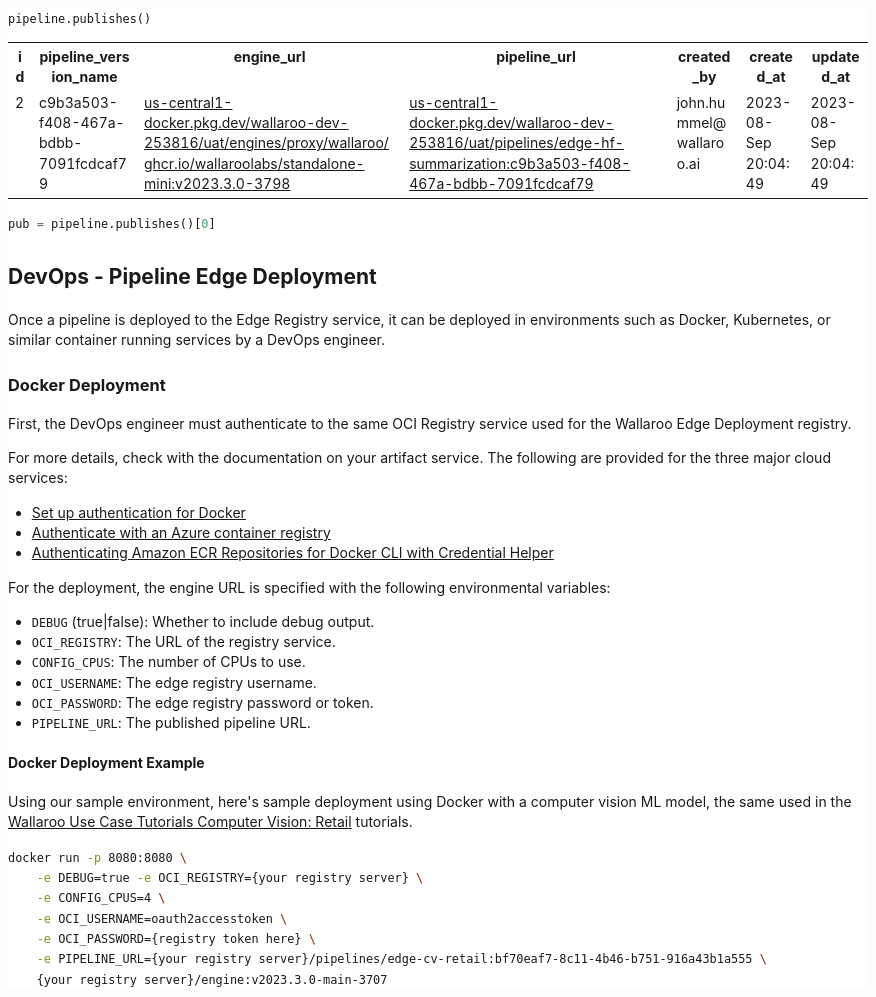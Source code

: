 ```python
pipeline.publishes()
```

<table><tr><th>id</th><th>pipeline_version_name</th><th>engine_url</th><th>pipeline_url</th><th>created_by</th><th>created_at</th><th>updated_at</th></tr><tr><td>2</td><td>c9b3a503-f408-467a-bdbb-7091fcdcaf79</td><td><a href='https://us-central1-docker.pkg.dev/wallaroo-dev-253816/uat/engines/proxy/wallaroo/ghcr.io/wallaroolabs/standalone-mini:v2023.3.0-3798'>us-central1-docker.pkg.dev/wallaroo-dev-253816/uat/engines/proxy/wallaroo/ghcr.io/wallaroolabs/standalone-mini:v2023.3.0-3798</a></td><td><a href='https://us-central1-docker.pkg.dev/wallaroo-dev-253816/uat/pipelines/edge-hf-summarization:c9b3a503-f408-467a-bdbb-7091fcdcaf79'>us-central1-docker.pkg.dev/wallaroo-dev-253816/uat/pipelines/edge-hf-summarization:c9b3a503-f408-467a-bdbb-7091fcdcaf79</a></td><td>john.hummel@wallaroo.ai</td><td>2023-08-Sep 20:04:49</td><td>2023-08-Sep 20:04:49</td></tr></table>

```python
pub = pipeline.publishes()[0]
```

## DevOps - Pipeline Edge Deployment

Once a pipeline is deployed to the Edge Registry service, it can be deployed in environments such as Docker, Kubernetes, or similar container running services by a DevOps engineer.

### Docker Deployment

First, the DevOps engineer must authenticate to the same OCI Registry service used for the Wallaroo Edge Deployment registry.

For more details, check with the documentation on your artifact service.  The following are provided for the three major cloud services:

* [Set up authentication for Docker](https://cloud.google.com/artifact-registry/docs/docker/authentication)
* [Authenticate with an Azure container registry](https://learn.microsoft.com/en-us/azure/container-registry/container-registry-authentication?tabs=azure-cli)
* [Authenticating Amazon ECR Repositories for Docker CLI with Credential Helper](https://aws.amazon.com/blogs/compute/authenticating-amazon-ecr-repositories-for-docker-cli-with-credential-helper/)

For the deployment, the engine URL is specified with the following environmental variables:

* `DEBUG` (true|false): Whether to include debug output.
* `OCI_REGISTRY`: The URL of the registry service.
* `CONFIG_CPUS`: The number of CPUs to use.
* `OCI_USERNAME`: The edge registry username.
* `OCI_PASSWORD`:  The edge registry password or token.
* `PIPELINE_URL`: The published pipeline URL.

#### Docker Deployment Example

Using our sample environment, here's sample deployment using Docker with a computer vision ML model, the same used in the [Wallaroo Use Case Tutorials Computer Vision: Retail](https://docs.wallaroo.ai/wallaroo-use-case-tutorials/wallaroo-use-case-computer-vision/use-case-computer-vision-retail/) tutorials.

```bash
docker run -p 8080:8080 \
    -e DEBUG=true -e OCI_REGISTRY={your registry server} \
    -e CONFIG_CPUS=4 \
    -e OCI_USERNAME=oauth2accesstoken \
    -e OCI_PASSWORD={registry token here} \
    -e PIPELINE_URL={your registry server}/pipelines/edge-cv-retail:bf70eaf7-8c11-4b46-b751-916a43b1a555 \
    {your registry server}/engine:v2023.3.0-main-3707
```

